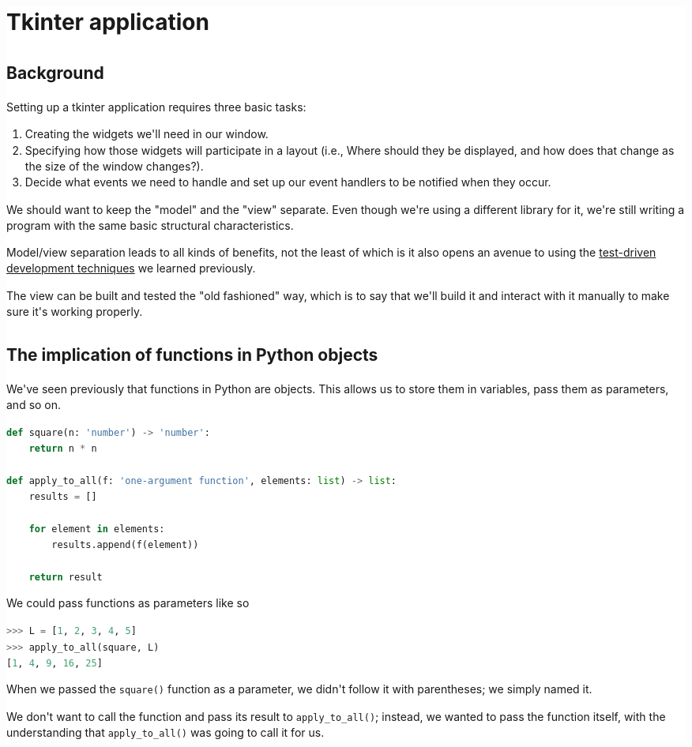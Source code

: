# Tkinter application

## Background

Setting up a tkinter application requires three basic tasks:

1) Creating the widgets we'll need in our window.
2) Specifying how those widgets will participate in a layout (i.e., Where should they be displayed, and how does that change as the size of the window changes?).
3) Decide what events we need to handle and set up our event handlers to be notified when they occur.

We should want to keep the "model" and the "view" separate. Even though we're using a different library for it, we're still writing a program with the same basic structural characteristics.

Model/view separation leads to all kinds of benefits, not the least of which is it also opens an avenue to using the [test-driven development techniques](../week7/test-driven-development.md) we learned previously.

The view can be built and tested the "old fashioned" way, which is to say that we'll build it and interact with it manually to make sure it's working properly.

## The implication of functions in Python objects

We've seen previously that functions in Python are objects. This allows us to store them in variables, pass them as parameters, and so on.

```Python
def square(n: 'number') -> 'number':  
    return n * n

def apply_to_all(f: 'one-argument function', elements: list) -> list:  
    results = []  
  
    for element in elements:  
        results.append(f(element))  
  
    return result
```

We could pass functions as parameters like so

```Python
>>> L = [1, 2, 3, 4, 5]  
>>> apply_to_all(square, L)  
[1, 4, 9, 16, 25]
```

When we passed the `square()` function as a parameter, we didn't follow it with parentheses; we simply named it.

We don't want to call the function and pass its result to `apply_to_all()`; instead, we wanted to pass the function itself, with the understanding that `apply_to_all()` was going to call it for us.
